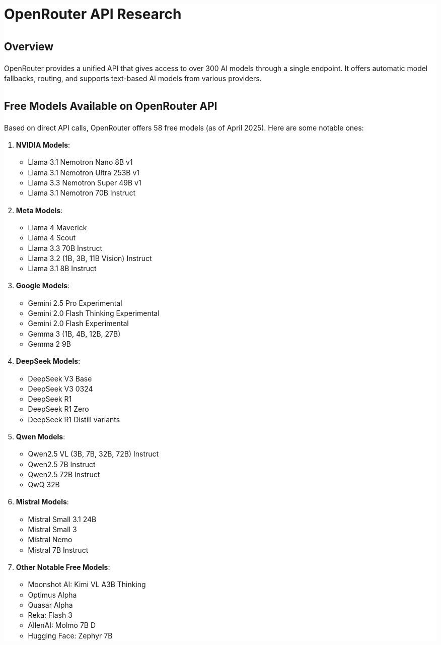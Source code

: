 # OpenRouter API Research

## Overview
OpenRouter provides a unified API that gives access to over 300 AI models through a single endpoint. It offers automatic model fallbacks, routing, and supports text-based AI models from various providers.

## Free Models Available on OpenRouter API

Based on direct API calls, OpenRouter offers 58 free models (as of April 2025). Here are some notable ones:

1. **NVIDIA Models**:
   - Llama 3.1 Nemotron Nano 8B v1
   - Llama 3.1 Nemotron Ultra 253B v1
   - Llama 3.3 Nemotron Super 49B v1
   - Llama 3.1 Nemotron 70B Instruct

2. **Meta Models**:
   - Llama 4 Maverick
   - Llama 4 Scout
   - Llama 3.3 70B Instruct
   - Llama 3.2 (1B, 3B, 11B Vision) Instruct
   - Llama 3.1 8B Instruct

3. **Google Models**:
   - Gemini 2.5 Pro Experimental
   - Gemini 2.0 Flash Thinking Experimental
   - Gemini 2.0 Flash Experimental
   - Gemma 3 (1B, 4B, 12B, 27B)
   - Gemma 2 9B

4. **DeepSeek Models**:
   - DeepSeek V3 Base
   - DeepSeek V3 0324
   - DeepSeek R1
   - DeepSeek R1 Zero
   - DeepSeek R1 Distill variants

5. **Qwen Models**:
   - Qwen2.5 VL (3B, 7B, 32B, 72B) Instruct
   - Qwen2.5 7B Instruct
   - Qwen2.5 72B Instruct
   - QwQ 32B

6. **Mistral Models**:
   - Mistral Small 3.1 24B
   - Mistral Small 3
   - Mistral Nemo
   - Mistral 7B Instruct

7. **Other Notable Free Models**:
   - Moonshot AI: Kimi VL A3B Thinking
   - Optimus Alpha
   - Quasar Alpha
   - Reka: Flash 3
   - AllenAI: Molmo 7B D
   - Hugging Face: Zephyr 7B
